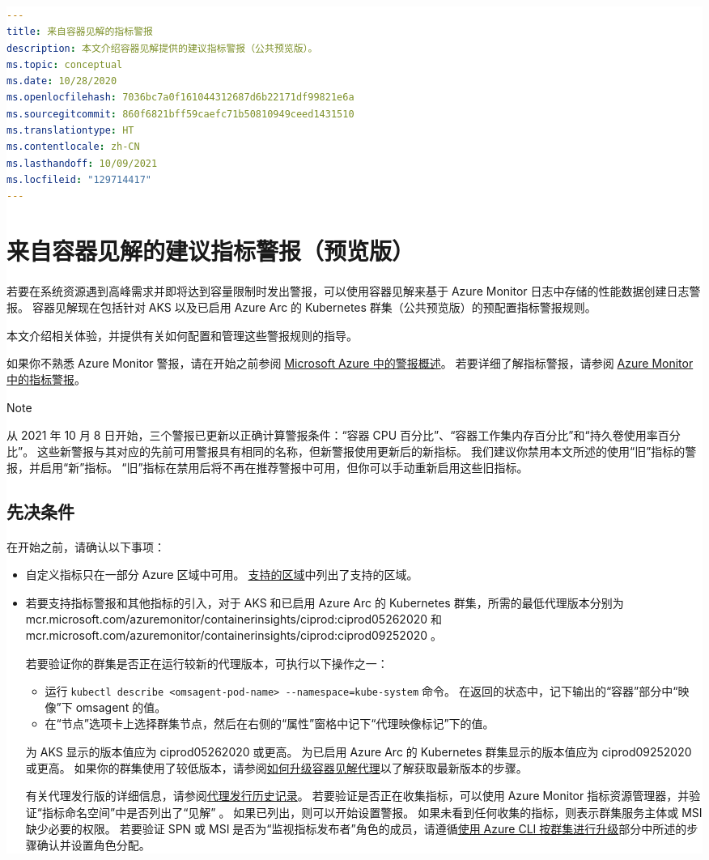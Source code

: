 ```yaml
---
title: 来自容器见解的指标警报
description: 本文介绍容器见解提供的建议指标警报（公共预览版）。
ms.topic: conceptual
ms.date: 10/28/2020
ms.openlocfilehash: 7036bc7a0f161044312687d6b22171df99821e6a
ms.sourcegitcommit: 860f6821bff59caefc71b50810949ceed1431510
ms.translationtype: HT
ms.contentlocale: zh-CN
ms.lasthandoff: 10/09/2021
ms.locfileid: "129714417"
---
```

# <a name="recommended-metric-alerts-preview-from-container-insights"></a>来自容器见解的建议指标警报（预览版）

若要在系统资源遇到高峰需求并即将达到容量限制时发出警报，可以使用容器见解来基于 Azure Monitor 日志中存储的性能数据创建日志警报。 容器见解现在包括针对 AKS 以及已启用 Azure Arc 的 Kubernetes 群集（公共预览版）的预配置指标警报规则。

本文介绍相关体验，并提供有关如何配置和管理这些警报规则的指导。

如果你不熟悉 Azure Monitor 警报，请在开始之前参阅 [Microsoft Azure 中的警报概述](../alerts/alerts-overview.md)。 若要详细了解指标警报，请参阅 [Azure Monitor 中的指标警报](../alerts/alerts-metric-overview.md)。

> [!NOTE]
> 从 2021 年 10 月 8 日开始，三个警报已更新以正确计算警报条件：“容器 CPU 百分比”、“容器工作集内存百分比”和“持久卷使用率百分比”。   这些新警报与其对应的先前可用警报具有相同的名称，但新警报使用更新后的新指标。 我们建议你禁用本文所述的使用“旧”指标的警报，并启用“新”指标。 “旧”指标在禁用后将不再在推荐警报中可用，但你可以手动重新启用这些旧指标。

## <a name="prerequisites"></a>先决条件

在开始之前，请确认以下事项：

* 自定义指标只在一部分 Azure 区域中可用。 [支持的区域](../essentials/metrics-custom-overview.md#supported-regions)中列出了支持的区域。

* 若要支持指标警报和其他指标的引入，对于 AKS 和已启用 Azure Arc 的 Kubernetes 群集，所需的最低代理版本分别为 mcr.microsoft.com/azuremonitor/containerinsights/ciprod:ciprod05262020 和 mcr.microsoft.com/azuremonitor/containerinsights/ciprod:ciprod09252020 。

    若要验证你的群集是否正在运行较新的代理版本，可执行以下操作之一：

    * 运行 `kubectl describe <omsagent-pod-name> --namespace=kube-system` 命令。 在返回的状态中，记下输出的“容器”部分中“映像”下 omsagent 的值。 
    * 在“节点”选项卡上选择群集节点，然后在右侧的“属性”窗格中记下“代理映像标记”下的值。  

    为 AKS 显示的版本值应为 ciprod05262020 或更高。 为已启用 Azure Arc 的 Kubernetes 群集显示的版本值应为 ciprod09252020 或更高。 如果你的群集使用了较低版本，请参阅[如何升级容器见解代理](container-insights-manage-agent.md#upgrade-agent-on-aks-cluster)以了解获取最新版本的步骤。

    有关代理发行版的详细信息，请参阅[代理发行历史记录](https://github.com/microsoft/docker-provider/tree/ci_feature_prod)。 若要验证是否正在收集指标，可以使用 Azure Monitor 指标资源管理器，并验证“指标命名空间”中是否列出了“见解” 。 如果已列出，则可以开始设置警报。 如果未看到任何收集的指标，则表示群集服务主体或 MSI 缺少必要的权限。 若要验证 SPN 或 MSI 是否为“监视指标发布者”角色的成员，请遵循[使用 Azure CLI 按群集进行升级](container-insights-update-metrics.md#upgrade-per-cluster-using-azure-cli)部分中所述的步骤确认并设置角色分配。
